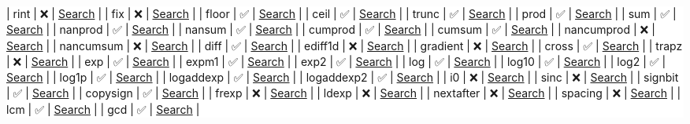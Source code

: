 | rint | ❌ | [Search](https://github.com/helmholtz-analytics/heat/issues?q=is%3Aissue+is%3Aopen+rint) |
| fix | ❌ | [Search](https://github.com/helmholtz-analytics/heat/issues?q=is%3Aissue+is%3Aopen+fix) |
| floor | ✅ | [Search](https://github.com/helmholtz-analytics/heat/issues?q=is%3Aissue+is%3Aopen+floor) |
| ceil | ✅ | [Search](https://github.com/helmholtz-analytics/heat/issues?q=is%3Aissue+is%3Aopen+ceil) |
| trunc | ✅ | [Search](https://github.com/helmholtz-analytics/heat/issues?q=is%3Aissue+is%3Aopen+trunc) |
| prod | ✅ | [Search](https://github.com/helmholtz-analytics/heat/issues?q=is%3Aissue+is%3Aopen+prod) |
| sum | ✅ | [Search](https://github.com/helmholtz-analytics/heat/issues?q=is%3Aissue+is%3Aopen+sum) |
| nanprod | ✅ | [Search](https://github.com/helmholtz-analytics/heat/issues?q=is%3Aissue+is%3Aopen+nanprod) |
| nansum | ✅ | [Search](https://github.com/helmholtz-analytics/heat/issues?q=is%3Aissue+is%3Aopen+nansum) |
| cumprod | ✅ | [Search](https://github.com/helmholtz-analytics/heat/issues?q=is%3Aissue+is%3Aopen+cumprod) |
| cumsum | ✅ | [Search](https://github.com/helmholtz-analytics/heat/issues?q=is%3Aissue+is%3Aopen+cumsum) |
| nancumprod | ❌ | [Search](https://github.com/helmholtz-analytics/heat/issues?q=is%3Aissue+is%3Aopen+nancumprod) |
| nancumsum | ❌ | [Search](https://github.com/helmholtz-analytics/heat/issues?q=is%3Aissue+is%3Aopen+nancumsum) |
| diff | ✅ | [Search](https://github.com/helmholtz-analytics/heat/issues?q=is%3Aissue+is%3Aopen+diff) |
| ediff1d | ❌ | [Search](https://github.com/helmholtz-analytics/heat/issues?q=is%3Aissue+is%3Aopen+ediff1d) |
| gradient | ❌ | [Search](https://github.com/helmholtz-analytics/heat/issues?q=is%3Aissue+is%3Aopen+gradient) |
| cross | ✅ | [Search](https://github.com/helmholtz-analytics/heat/issues?q=is%3Aissue+is%3Aopen+cross) |
| trapz | ❌ | [Search](https://github.com/helmholtz-analytics/heat/issues?q=is%3Aissue+is%3Aopen+trapz) |
| exp | ✅ | [Search](https://github.com/helmholtz-analytics/heat/issues?q=is%3Aissue+is%3Aopen+exp) |
| expm1 | ✅ | [Search](https://github.com/helmholtz-analytics/heat/issues?q=is%3Aissue+is%3Aopen+expm1) |
| exp2 | ✅ | [Search](https://github.com/helmholtz-analytics/heat/issues?q=is%3Aissue+is%3Aopen+exp2) |
| log | ✅ | [Search](https://github.com/helmholtz-analytics/heat/issues?q=is%3Aissue+is%3Aopen+log) |
| log10 | ✅ | [Search](https://github.com/helmholtz-analytics/heat/issues?q=is%3Aissue+is%3Aopen+log10) |
| log2 | ✅ | [Search](https://github.com/helmholtz-analytics/heat/issues?q=is%3Aissue+is%3Aopen+log2) |
| log1p | ✅ | [Search](https://github.com/helmholtz-analytics/heat/issues?q=is%3Aissue+is%3Aopen+log1p) |
| logaddexp | ✅ | [Search](https://github.com/helmholtz-analytics/heat/issues?q=is%3Aissue+is%3Aopen+logaddexp) |
| logaddexp2 | ✅ | [Search](https://github.com/helmholtz-analytics/heat/issues?q=is%3Aissue+is%3Aopen+logaddexp2) |
| i0 | ❌ | [Search](https://github.com/helmholtz-analytics/heat/issues?q=is%3Aissue+is%3Aopen+i0) |
| sinc | ❌ | [Search](https://github.com/helmholtz-analytics/heat/issues?q=is%3Aissue+is%3Aopen+sinc) |
| signbit | ✅ | [Search](https://github.com/helmholtz-analytics/heat/issues?q=is%3Aissue+is%3Aopen+signbit) |
| copysign | ✅ | [Search](https://github.com/helmholtz-analytics/heat/issues?q=is%3Aissue+is%3Aopen+copysign) |
| frexp | ❌ | [Search](https://github.com/helmholtz-analytics/heat/issues?q=is%3Aissue+is%3Aopen+frexp) |
| ldexp | ❌ | [Search](https://github.com/helmholtz-analytics/heat/issues?q=is%3Aissue+is%3Aopen+ldexp) |
| nextafter | ❌ | [Search](https://github.com/helmholtz-analytics/heat/issues?q=is%3Aissue+is%3Aopen+nextafter) |
| spacing | ❌ | [Search](https://github.com/helmholtz-analytics/heat/issues?q=is%3Aissue+is%3Aopen+spacing) |
| lcm | ✅ | [Search](https://github.com/helmholtz-analytics/heat/issues?q=is%3Aissue+is%3Aopen+lcm) |
| gcd | ✅ | [Search](https://github.com/helmholtz-analytics/heat/issues?q=is%3Aissue+is%3Aopen+gcd) |